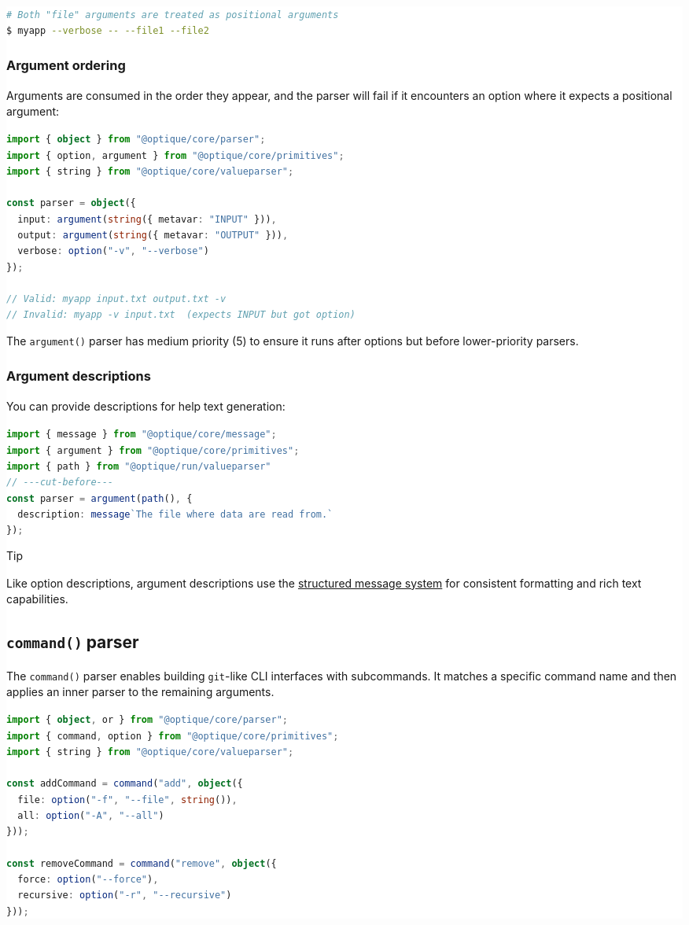 ~~~~ bash
# Both "file" arguments are treated as positional arguments
$ myapp --verbose -- --file1 --file2
~~~~

### Argument ordering

Arguments are consumed in the order they appear, and the parser will fail
if it encounters an option where it expects a positional argument:

~~~~ typescript twoslash
import { object } from "@optique/core/parser";
import { option, argument } from "@optique/core/primitives";
import { string } from "@optique/core/valueparser";

const parser = object({
  input: argument(string({ metavar: "INPUT" })),
  output: argument(string({ metavar: "OUTPUT" })),
  verbose: option("-v", "--verbose")
});

// Valid: myapp input.txt output.txt -v
// Invalid: myapp -v input.txt  (expects INPUT but got option)
~~~~

The `argument()` parser has medium priority (5) to ensure it runs after options
but before lower-priority parsers.

### Argument descriptions

You can provide descriptions for help text generation:

~~~~ typescript twoslash
import { message } from "@optique/core/message";
import { argument } from "@optique/core/primitives";
import { path } from "@optique/run/valueparser"
// ---cut-before---
const parser = argument(path(), {
  description: message`The file where data are read from.`
});
~~~~

> [!TIP]
> Like option descriptions, argument descriptions use the [structured message
> system](./messages.md) for consistent formatting and rich text capabilities.


`command()` parser
------------------

The `command()` parser enables building `git`-like CLI interfaces with
subcommands. It matches a specific command name and then applies an inner parser
to the remaining arguments.

~~~~ typescript twoslash
import { object, or } from "@optique/core/parser";
import { command, option } from "@optique/core/primitives";
import { string } from "@optique/core/valueparser";

const addCommand = command("add", object({
  file: option("-f", "--file", string()),
  all: option("-A", "--all")
}));

const removeCommand = command("remove", object({
  force: option("--force"),
  recursive: option("-r", "--recursive")
}));

~~~~